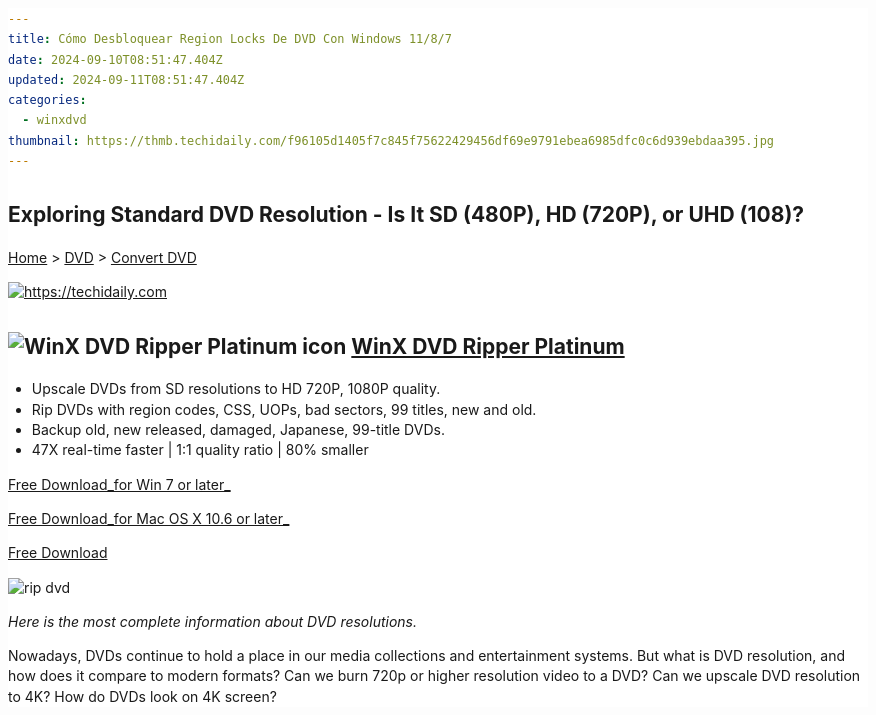 ```yaml
---
title: Cómo Desbloquear Region Locks De DVD Con Windows 11/8/7
date: 2024-09-10T08:51:47.404Z
updated: 2024-09-11T08:51:47.404Z
categories:
  - winxdvd
thumbnail: https://thmb.techidaily.com/f96105d1405f7c845f75622429456df69e9791ebea6985dfc0c6d939ebdaa395.jpg
---
```


## Exploring Standard DVD Resolution - Is It SD (480P), HD (720P), or UHD (108)?

[Home](https://tools.techidaily.com/winxdvd/products/) \> [DVD](https://tools.techidaily.com/winxdvd/products/) \> [Convert DVD](https://tools.techidaily.com/winxdvd/products/)






<a href="https://bluettius.sjv.io/c/5597632/2139110/17108" target="_top" id="2139110">
  <img src="//a.impactradius-go.com/display-ad/17108-2139110" border="0" alt="https://techidaily.com" width="468" height="60"/>
</a>
<img height="0" width="0" src="https://bluettius.sjv.io/i/5597632/2139110/17108" style="position:absolute;visibility:hidden;" border="0" />





## ![WinX DVD Ripper Platinum icon](https://www.winxdvd.com/resource/../seoimg/icon2.png) [WinX DVD Ripper Platinum](https://tools.techidaily.com/winxdvd/products/) 

* Upscale DVDs from SD resolutions to HD 720P, 1080P quality.
* Rip DVDs with region codes, CSS, UOPs, bad sectors, 99 titles, new and old.
* Backup old, new released, damaged, Japanese, 99-title DVDs.
* 47X real-time faster | 1:1 quality ratio | 80% smaller

[Free Download_for Win 7 or later_](https://tools.techidaily.com/winxdvd/products/) 

[Free Download_for Mac OS X 10.6 or later_](https://tools.techidaily.com/winxdvd/products/) 

[Free Download](https://tools.techidaily.com/winxdvd/products/) 

![rip dvd](https://www.winxdvd.com/resource/../seo-img/general-img/seobanner-dvd.png) 



_Here is the most complete information about DVD resolutions._

Nowadays, DVDs continue to hold a place in our media collections and entertainment systems. But what is DVD resolution, and how does it compare to modern formats? Can we burn 720p or higher resolution video to a DVD? Can we upscale DVD resolution to 4K? How do DVDs look on 4K screen? 
